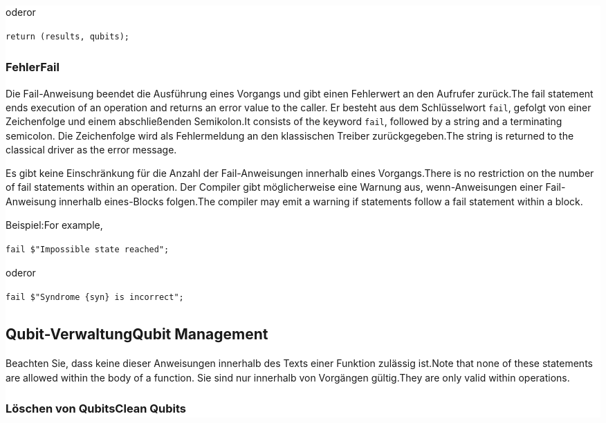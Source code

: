 <span data-ttu-id="f5bcd-262">oder</span><span class="sxs-lookup"><span data-stu-id="f5bcd-262">or</span></span>

```qsharp
return (results, qubits);
```

### <a name="fail"></a><span data-ttu-id="f5bcd-263">Fehler</span><span class="sxs-lookup"><span data-stu-id="f5bcd-263">Fail</span></span>

<span data-ttu-id="f5bcd-264">Die Fail-Anweisung beendet die Ausführung eines Vorgangs und gibt einen Fehlerwert an den Aufrufer zurück.</span><span class="sxs-lookup"><span data-stu-id="f5bcd-264">The fail statement ends execution of an operation and returns an error value to the caller.</span></span>
<span data-ttu-id="f5bcd-265">Er besteht aus dem Schlüsselwort `fail`, gefolgt von einer Zeichenfolge und einem abschließenden Semikolon.</span><span class="sxs-lookup"><span data-stu-id="f5bcd-265">It consists of the keyword `fail`, followed by a string and a terminating semicolon.</span></span>
<span data-ttu-id="f5bcd-266">Die Zeichenfolge wird als Fehlermeldung an den klassischen Treiber zurückgegeben.</span><span class="sxs-lookup"><span data-stu-id="f5bcd-266">The string is returned to the classical driver as the error message.</span></span>

<span data-ttu-id="f5bcd-267">Es gibt keine Einschränkung für die Anzahl der Fail-Anweisungen innerhalb eines Vorgangs.</span><span class="sxs-lookup"><span data-stu-id="f5bcd-267">There is no restriction on the number of fail statements within an operation.</span></span>
<span data-ttu-id="f5bcd-268">Der Compiler gibt möglicherweise eine Warnung aus, wenn-Anweisungen einer Fail-Anweisung innerhalb eines-Blocks folgen.</span><span class="sxs-lookup"><span data-stu-id="f5bcd-268">The compiler may emit a warning if statements follow a fail statement within a block.</span></span>

<span data-ttu-id="f5bcd-269">Beispiel:</span><span class="sxs-lookup"><span data-stu-id="f5bcd-269">For example,</span></span>

```qsharp
fail $"Impossible state reached";
```

<span data-ttu-id="f5bcd-270">oder</span><span class="sxs-lookup"><span data-stu-id="f5bcd-270">or</span></span>

```qsharp
fail $"Syndrome {syn} is incorrect";
```

## <a name="qubit-management"></a><span data-ttu-id="f5bcd-271">Qubit-Verwaltung</span><span class="sxs-lookup"><span data-stu-id="f5bcd-271">Qubit Management</span></span>

<span data-ttu-id="f5bcd-272">Beachten Sie, dass keine dieser Anweisungen innerhalb des Texts einer Funktion zulässig ist.</span><span class="sxs-lookup"><span data-stu-id="f5bcd-272">Note that none of these statements are allowed within the body of a function.</span></span>
<span data-ttu-id="f5bcd-273">Sie sind nur innerhalb von Vorgängen gültig.</span><span class="sxs-lookup"><span data-stu-id="f5bcd-273">They are only valid within operations.</span></span>

### <a name="clean-qubits"></a><span data-ttu-id="f5bcd-274">Löschen von Qubits</span><span class="sxs-lookup"><span data-stu-id="f5bcd-274">Clean Qubits</span></span>
